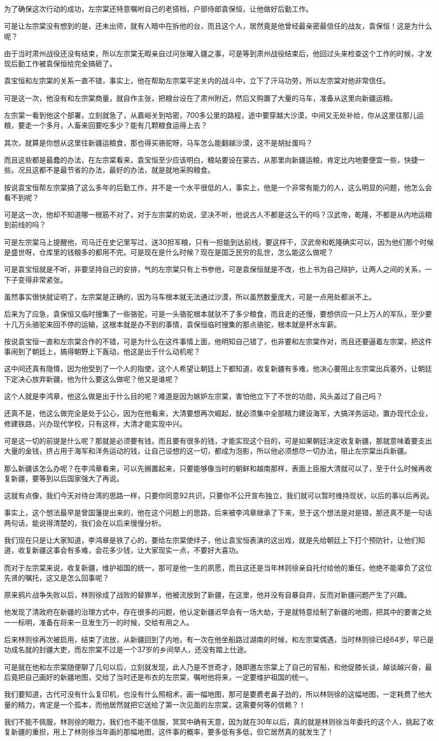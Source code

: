 为了确保这次行动的成功，左宗棠还特意嘱咐自己的老搭档，户部侍郎袁保恒，让他做好后勤工作。

可是让左宗棠没有想到的是，还未出师，就有人暗中在拆他的台，而且这个人，居然竟是他曾经最亲密最信任的战友，袁保恒！这是为什么呢？

由于当时肃州战役还没有结束，所以左宗棠无暇亲自过问张曜入疆之事，可是等到肃州战役结束后，他回过头来检查这个工作的时候，才发现后勤工作被袁保恒给完全搞砸了。

袁宝恒和左宗棠的关系一直不错，事实上，他在帮助左宗棠平定关内的战斗中，立下了汗马功劳，所以左宗棠对他非常信任。

可是这一次，他没有和左宗棠商量，就自作主张，把粮台设在了肃州附近，然后又购置了大量的马车，准备从这里向新疆运粮。

左宗棠一看到他这个部署，立刻就急了，从嘉峪关到哈密，700多公里的路程，途中要穿越大沙漠，中间又无处补给，你从这里往那儿运粮，要走一个多月，人畜来回要吃多少？能有几颗粮食运得上去？

其次，就算是你想从这里往新疆运粮食，那也得买骆驼呀，马车怎么能翻越沙漠，这不是胡扯蛋吗？

而且这些都是最蠢的办法，在左宗棠看来，袁宝恒至少应该明白，粮站要设在蒙古，从那里向新疆运粮，肯定比内地要便宜一些，快捷一些。况且这都不是最节省的办法，最好的办法，就是就地采购粮食。

按说袁宝恒帮左宗棠搞了这么多年的后勤工作，并不是一个水平很低的人，事实上，他是一个非常有能力的人，这么明显的问题，他怎么会看不到呢？

可是这一次，他却不知道哪一根筋不对了，对于左宗棠的劝说，坚决不听，他说古人不都是这么干的吗？汉武帝，乾隆，不都是从内地运粮到前线的吗？

可是左宗棠马上提醒他，司马迁在史记里写过，送30担军粮，只有一担能到达前线，要这样干，汉武帝和乾隆确实可以，因为他们那个时候是盛世呀，仓库里的钱粮多的都用不完。可是现在是什么时候？现在是国乏民穷的乱世，怎么能这么做呢？

可是袁宝恒就是不听，非要坚持自己的安排，气的左宗棠只有上书参他，可是袁保恒就是不改，也上书为自己辩护，让两人之间的关系，一下子变得非常紧张。

虽然事实很快就证明了，左宗棠是正确的，因为马车根本就无法通过沙漠，所以虽然数量庞大，可是一点用处都派不上。

后来为了应急，袁保恒又临时搜集了一些骆驼，可是一头骆驼根本就驮不了多少粮食，而且走的还慢，要想供应一只上万人的军队，至少要十几万头骆驼来回不停的运输，这根本就是办不到的事情，袁保恒临时搜集的那点骆驼，根本就是杯水车薪。

按说袁宝恒一直和左宗棠合作的不错，可是为什么在这件事情上面，他明知自己错了，也非要和左宗棠作对，而且还要逼着左宗棠，把这件事闹到了朝廷上，搞得朝野上下轰动，他这是出于什么动机呢？

这中间还真有隐情，因为他受到了一个人的指使，这个人希望让朝廷上下都知道，收复新疆有多难，他决心要阻止左宗棠出兵塞外，让朝廷下定决心放弃新疆，他为什么要这么做呢？他又是谁呢？

这个人就是李鸿章，他这么做是出于什么目的呢？难道是因为嫉妒左宗棠，害怕他立下了不世的功勋，风头盖过了自己吗？

还真不是，他这么做完全是处于公心，因为在他看来，大清要想再次崛起，就必须集中全部精力建设海军，大搞洋务运动，置办现代企业，修建铁路，兴办现代学校，只有这样，大清才能实现中兴。

可是这一切的前提是什么呢？那就是必须要有钱，而且要有很多的钱，才能实现这个目的，可是如果朝廷决定收复新疆，那就意味着要支出大量的金钱，挤占用于海军和洋务运动的钱，让自己设想的这一切，都成为泡影，所以他必须想尽一切办法，阻止左宗棠出兵新疆。

那么新疆该怎么办呢？在李鸿章看来，可以先搁置起来，只要能够像当时的朝鲜和越南那样，表面上臣服大清就可以了，至于什么时候再收复新疆，要等到以后国家强大了再说。

这就有点像，我们今天对待台湾的思路一样，只要你同意92共识，只要你不公开宣布独立，我们就可以暂时维持现状，以后的事以后再说。

事实上，这个想法最早是曾国藩提出来的，他在这个问题上的思路，后来被李鸿章继承了下来，至于这个想法是对是错，那还真不是一句话两句话，能说得清楚的，我们会在以后来慢慢分析。

我们现在只是让大家知道，李鸿章是铁了心的，要给左宗棠使绊子，他让袁宝恒表演的这出戏，就是先给朝廷上下打个预防针，让他们知道，收复新疆这事会有多难，会花多少钱，让大家现实一点，不要好大喜功。

而对于左宗棠来说，收复新疆，维护祖国的统一，那可是他一生的夙愿，而且这还是当年林则徐亲自托付给他的重任，他绝不能辜负了这位先贤的嘱托，这又是怎么回事呢？

原来鸦片战争失败以后，林则徐成了战败的替罪羊，他被流放到了新疆，在这里，他并没有自暴自弃，反而对新疆问题产生了兴趣。

他发现了清政府在新疆的治理方式中，存在很多的问题，他认定新疆迟早会有一场大劫，于是就特意绘制了新疆的地图，把其中的要害之处一一标明，准备在将来一旦发生万一的时候，交给有用之人。

后来林则徐再次被启用，结束了流放，从新疆回到了内地，有一次在他坐船路过湖南的时候，和左宗棠偶遇，当时林则徐已经64岁，早已是功成名就的封疆大吏，而左宗棠不过是一个37岁的乡间举人，还没有踏上仕途。

可是就在他和左宗棠随便聊了几句以后，立刻就发现，此人乃是不世奇才，随即邀左宗棠上了自己的官船，和他促膝长谈，越谈越兴奋，最后竟把自己画好的新疆地图，交给了当时还是布衣的左宗棠，嘱咐他将来，一定要维护祖国的统一。

我们要知道，古代可没有什么复印机，也没有什么照相术，画一幅地图，那可是要费老鼻子劲的，所以林则徐的这幅地图，一定耗费了他大量的精力，肯定是一个孤本，而他居然就把它送给了第一次见面的左宗棠，这需要何等的信赖？！

我们不能不佩服，林则徐的眼力，我们也不能不信服，冥冥中确有天意，因为就在30年以后，真的就是林则徐当年委托的这个人，挑起了收复新疆的重担，用上了林则徐当年画的那幅地图，这件事的概率，要多低有多低，但它居然真的就发生了！
